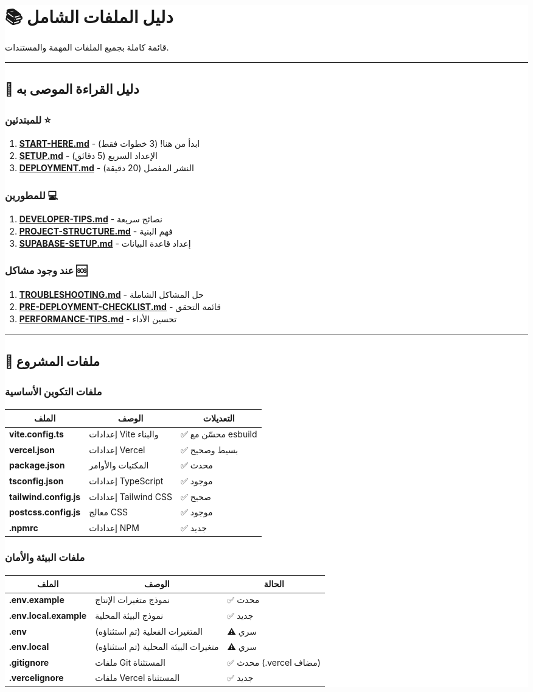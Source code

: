 # 📚 دليل الملفات الشامل

قائمة كاملة بجميع الملفات المهمة والمستندات.

---

## 📖 دليل القراءة الموصى به

### للمبتدئين ⭐
1. **[START-HERE.md](./START-HERE.md)** - ابدأ من هنا! (3 خطوات فقط)
2. **[SETUP.md](./SETUP.md)** - الإعداد السريع (5 دقائق)
3. **[DEPLOYMENT.md](./DEPLOYMENT.md)** - النشر المفصل (20 دقيقة)

### للمطورين 💻
1. **[DEVELOPER-TIPS.md](./DEVELOPER-TIPS.md)** - نصائح سريعة
2. **[PROJECT-STRUCTURE.md](./PROJECT-STRUCTURE.md)** - فهم البنية
3. **[SUPABASE-SETUP.md](./SUPABASE-SETUP.md)** - إعداد قاعدة البيانات

### عند وجود مشاكل 🆘
1. **[TROUBLESHOOTING.md](./TROUBLESHOOTING.md)** - حل المشاكل الشاملة
2. **[PRE-DEPLOYMENT-CHECKLIST.md](./PRE-DEPLOYMENT-CHECKLIST.md)** - قائمة التحقق
3. **[PERFORMANCE-TIPS.md](./PERFORMANCE-TIPS.md)** - تحسين الأداء

---

## 📁 ملفات المشروع

### ملفات التكوين الأساسية

| الملف | الوصف | التعديلات |
|------|-------|---------|
| **vite.config.ts** | إعدادات Vite والبناء | ✅ محسّن مع esbuild |
| **vercel.json** | إعدادات Vercel | ✅ بسيط وصحيح |
| **package.json** | المكتبات والأوامر | ✅ محدث |
| **tsconfig.json** | إعدادات TypeScript | ✅ موجود |
| **tailwind.config.js** | إعدادات Tailwind CSS | ✅ صحيح |
| **postcss.config.js** | معالج CSS | ✅ موجود |
| **.npmrc** | إعدادات NPM | ✅ جديد |

### ملفات البيئة والأمان

| الملف | الوصف | الحالة |
|------|-------|--------|
| **.env.example** | نموذج متغيرات الإنتاج | ✅ محدث |
| **.env.local.example** | نموذج البيئة المحلية | ✅ جديد |
| **.env** | المتغيرات الفعلية (تم استثناؤه) | ⚠️ سري |
| **.env.local** | متغيرات البيئة المحلية (تم استثناؤه) | ⚠️ سري |
| **.gitignore** | ملفات Git المستثناة | ✅ محدث (.vercel مضاف) |
| **.vercelignore** | ملفات Vercel المستثناة | ✅ جديد |
